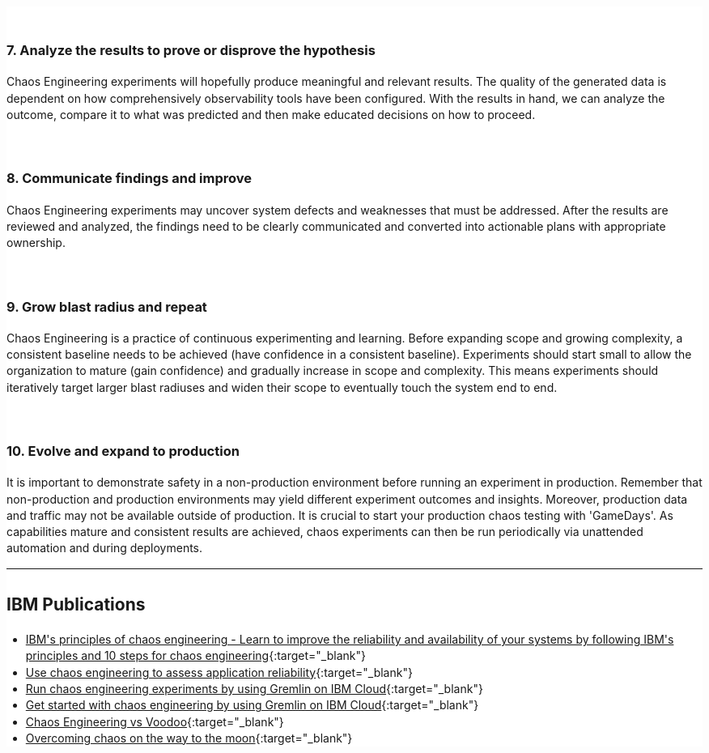 <br>

### 7. Analyze the results to prove or disprove the hypothesis

Chaos Engineering experiments will hopefully produce meaningful and relevant results. The quality of the generated data is dependent on how comprehensively observability tools have been configured. With the results in hand, we can analyze the outcome, compare it to what was predicted and then make educated decisions on how to proceed.

<br>

### 8. Communicate findings and improve

Chaos Engineering experiments may uncover system defects and weaknesses that must be addressed. After the results are reviewed and analyzed, the findings need to be clearly communicated and converted into actionable plans with appropriate ownership. 

<br>

### 9. Grow blast radius and repeat

Chaos Engineering is a practice of continuous experimenting and learning. Before expanding scope and growing complexity, a consistent baseline needs to be achieved (have confidence in a consistent baseline). Experiments should start small to allow the organization to mature (gain confidence) and gradually increase in scope and complexity. This means experiments should iteratively target larger blast radiuses and widen their scope to eventually touch the system end to end.

<br>

### 10. Evolve and expand to production

It is important to demonstrate safety in a non-production environment before running an experiment in production. Remember that non-production and production environments may yield different experiment outcomes and insights. Moreover, production data and traffic may not be available outside of production. It is crucial to start your production chaos testing with 'GameDays'. As capabilities mature and consistent results are achieved, chaos experiments can then be run periodically via unattended automation and during deployments.

---

## IBM Publications

- [IBM's principles of chaos engineering - Learn to improve the reliability and availability of your systems by following IBM's principles and 10 steps for chaos engineering](https://www.ibm.com/cloud/architecture/architecture/practices/chaos-engineering-principles/){:target="_blank"}
- [Use chaos engineering to assess application reliability](https://www.ibm.com/cloud/architecture/architecture/practices/use-chaos-engineering-to-assess-reliability/){:target="_blank"}
- [Run chaos engineering experiments by using Gremlin on IBM Cloud](https://www.ibm.com/cloud/architecture/architecture/practices/chaos-engineering-with-gremlin-on-cloud/){:target="_blank"}
- [Get started with chaos engineering by using Gremlin on IBM Cloud](https://www.ibm.com/cloud/architecture/tutorials/use-chaos-engineering-to-validate-resiliency-with-gremlin){:target="_blank"}
- [Chaos Engineering vs Voodoo](https://medium.com/ibm-garage/chaos-engineering-vs-voodoo-9bce58434fe1){:target="_blank"}
- [Overcoming chaos on the way to the moon](https://medium.com/ibm-garage/overcoming-chaos-on-the-way-to-the-moon-b2c74f69be6e){:target="_blank"}
